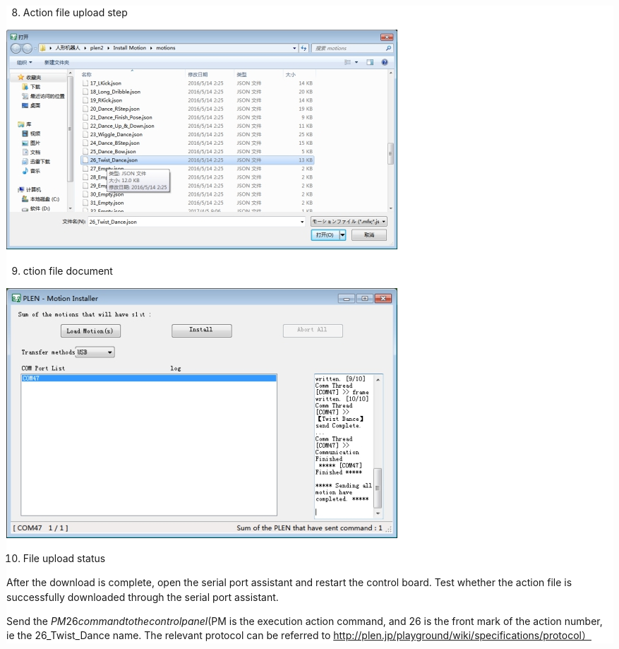 8. Action file upload step

![img](wps45-1603674226190.jpg) 

9. ction file document

![img](wps46-1603674226190.jpg) 

10. File upload status

After the download is complete, open the serial port assistant and restart the control board. Test whether the action file is successfully downloaded through the serial port assistant.

Send the $PM26 command to the control panel ($PM is the execution action command, and 26 is the front mark of the action number, ie the 26_Twist_Dance name. The relevant protocol can be referred to http://plen.jp/playground/wiki/specifications/protocol）
